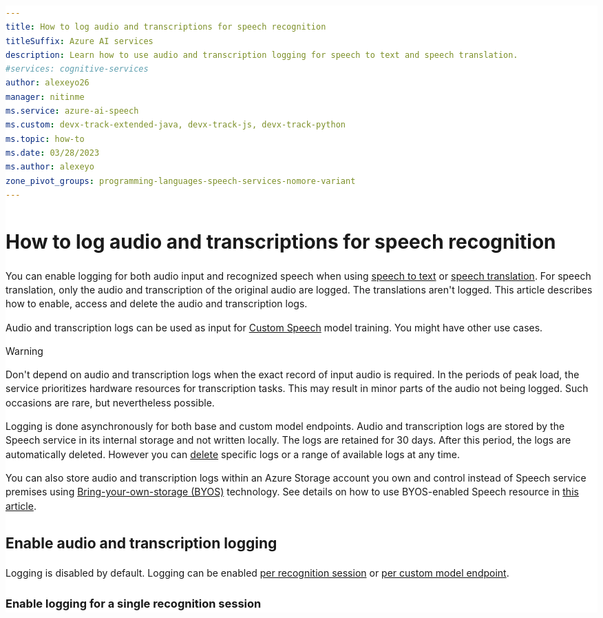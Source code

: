 ```yaml
---
title: How to log audio and transcriptions for speech recognition
titleSuffix: Azure AI services
description: Learn how to use audio and transcription logging for speech to text and speech translation.
#services: cognitive-services
author: alexeyo26
manager: nitinme
ms.service: azure-ai-speech
ms.custom: devx-track-extended-java, devx-track-js, devx-track-python
ms.topic: how-to
ms.date: 03/28/2023
ms.author: alexeyo 
zone_pivot_groups: programming-languages-speech-services-nomore-variant
---
```


# How to log audio and transcriptions for speech recognition

You can enable logging for both audio input and recognized speech when using [speech to text](get-started-speech-to-text.md) or [speech translation](get-started-speech-to-text.md). For speech translation, only the audio and transcription of the original audio are logged. The translations aren't logged. This article describes how to enable, access and delete the audio and transcription logs.

Audio and transcription logs can be used as input for [Custom Speech](custom-speech-overview.md) model training. You might have other use cases.

> [!WARNING]
> Don't depend on audio and transcription logs when the exact record of input audio is required. In the periods of peak load, the service prioritizes hardware resources for transcription tasks. This may result in minor parts of the audio not being logged. Such occasions are rare, but nevertheless possible. 

Logging is done asynchronously for both base and custom model endpoints. Audio and transcription logs are stored by the Speech service in its internal storage and not written locally. The logs are retained for 30 days. After this period, the logs are automatically deleted. However you can [delete](#delete-audio-and-transcription-logs) specific logs or a range of available logs at any time.

You can also store audio and transcription logs within an Azure Storage account you own and control instead of Speech service premises using [Bring-your-own-storage (BYOS)](bring-your-own-storage-speech-resource.md) technology. See details on how to use BYOS-enabled Speech resource in [this article](bring-your-own-storage-speech-resource-speech-to-text.md).

## Enable audio and transcription logging

Logging is disabled by default. Logging can be enabled [per recognition session](#enable-logging-for-a-single-recognition-session) or [per custom model endpoint](#enable-audio-and-transcription-logging-for-a-custom-model-endpoint). 

### Enable logging for a single recognition session
